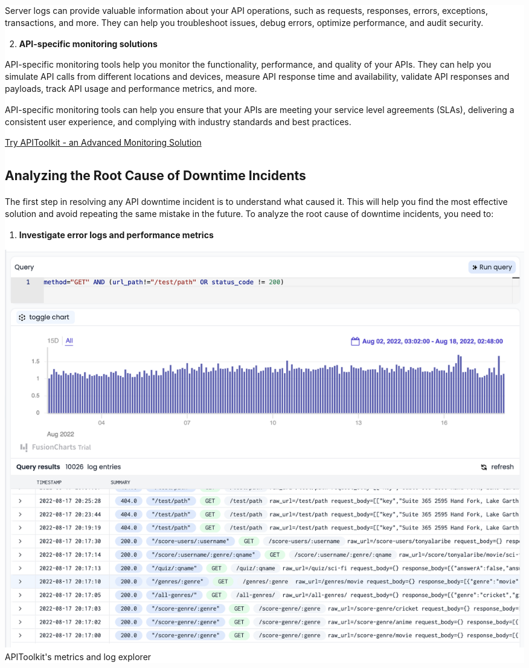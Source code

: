 Server logs can provide valuable information about your API operations, such as requests, responses, errors, exceptions, transactions, and more. They can help you troubleshoot issues, debug errors, optimize performance, and audit security.

2. **API-specific monitoring solutions**

API-specific monitoring tools help you monitor the functionality, performance, and quality of your APIs. They can help you simulate API calls from different locations and devices, measure API response time and availability, validate API responses and payloads, track API usage and performance metrics, and more.

API-specific monitoring tools can help you ensure that your APIs are meeting your service level agreements (SLAs), delivering a consistent user experience, and complying with industry standards and best practices.

[Try APIToolkit - an Advanced Monitoring Solution](https://apitoolkit.io)

## Analyzing the Root Cause of Downtime Incidents

The first step in resolving any API downtime incident is to understand what caused it. This will help you find the most effective solution and avoid repeating the same mistake in the future. To analyze the root cause of downtime incidents, you need to:

1. **Investigate error logs and performance metrics**

![APIToolkit's Logs and Metrics Explorer](./log_explorer2.png)
APIToolkit's metrics and log explorer
